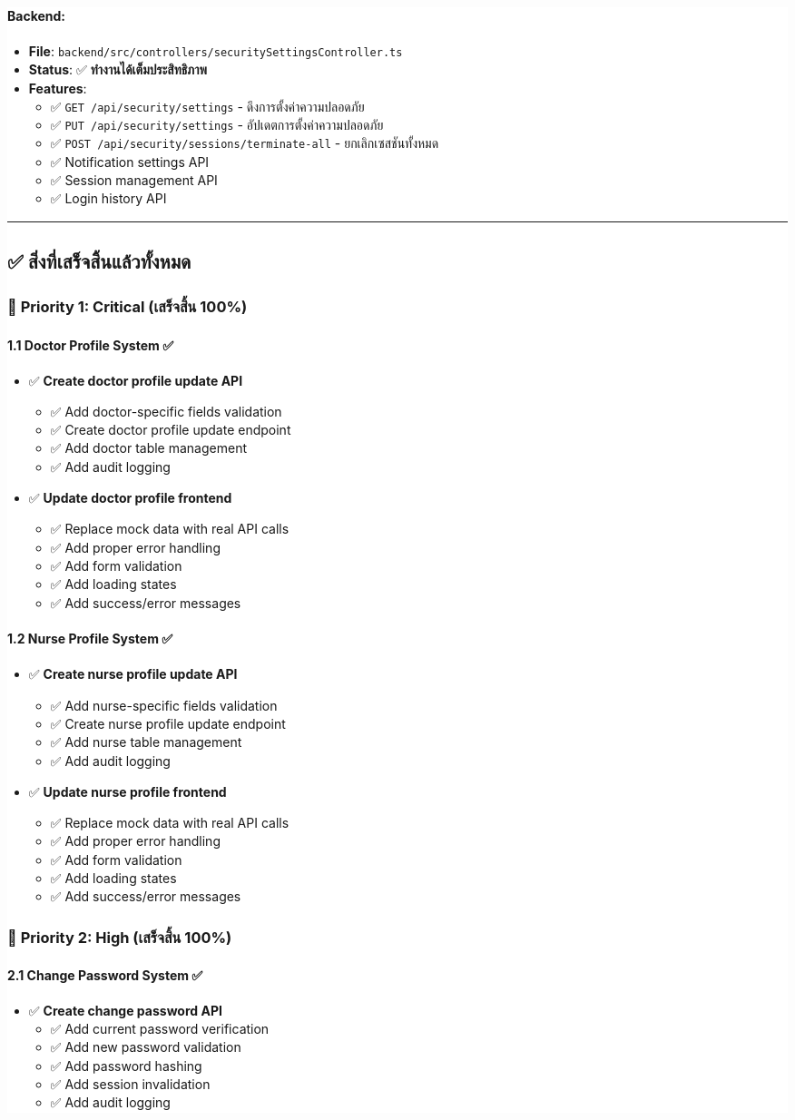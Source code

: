 #### **Backend:**
- **File**: `backend/src/controllers/securitySettingsController.ts`
- **Status**: ✅ **ทำงานได้เต็มประสิทธิภาพ**
- **Features**:
  - ✅ `GET /api/security/settings` - ดึงการตั้งค่าความปลอดภัย
  - ✅ `PUT /api/security/settings` - อัปเดตการตั้งค่าความปลอดภัย
  - ✅ `POST /api/security/sessions/terminate-all` - ยกเลิกเซสชันทั้งหมด
  - ✅ Notification settings API
  - ✅ Session management API
  - ✅ Login history API

---

## ✅ สิ่งที่เสร็จสิ้นแล้วทั้งหมด

### 🎉 **Priority 1: Critical (เสร็จสิ้น 100%)**

#### **1.1 Doctor Profile System** ✅
- ✅ **Create doctor profile update API**
  - ✅ Add doctor-specific fields validation
  - ✅ Create doctor profile update endpoint
  - ✅ Add doctor table management
  - ✅ Add audit logging

- ✅ **Update doctor profile frontend**
  - ✅ Replace mock data with real API calls
  - ✅ Add proper error handling
  - ✅ Add form validation
  - ✅ Add loading states
  - ✅ Add success/error messages

#### **1.2 Nurse Profile System** ✅
- ✅ **Create nurse profile update API**
  - ✅ Add nurse-specific fields validation
  - ✅ Create nurse profile update endpoint
  - ✅ Add nurse table management
  - ✅ Add audit logging

- ✅ **Update nurse profile frontend**
  - ✅ Replace mock data with real API calls
  - ✅ Add proper error handling
  - ✅ Add form validation
  - ✅ Add loading states
  - ✅ Add success/error messages

### 🎉 **Priority 2: High (เสร็จสิ้น 100%)**

#### **2.1 Change Password System** ✅
- ✅ **Create change password API**
  - ✅ Add current password verification
  - ✅ Add new password validation
  - ✅ Add password hashing
  - ✅ Add session invalidation
  - ✅ Add audit logging
